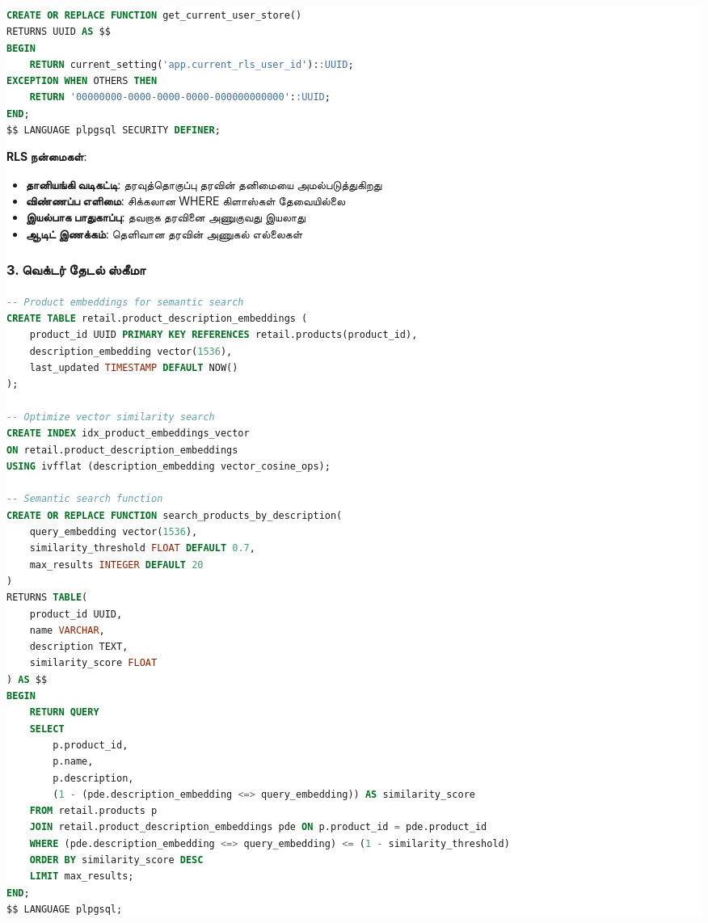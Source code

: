 ```sql
CREATE OR REPLACE FUNCTION get_current_user_store()
RETURNS UUID AS $$
BEGIN
    RETURN current_setting('app.current_rls_user_id')::UUID;
EXCEPTION WHEN OTHERS THEN
    RETURN '00000000-0000-0000-0000-000000000000'::UUID;
END;
$$ LANGUAGE plpgsql SECURITY DEFINER;
```

**RLS நன்மைகள்**:
- **தானியங்கி வடிகட்டி**: தரவுத்தொகுப்பு தரவின் தனிமையை அமல்படுத்துகிறது
- **விண்ணப்ப எளிமை**: சிக்கலான WHERE கிளாஸ்கள் தேவையில்லை
- **இயல்பாக பாதுகாப்பு**: தவறாக தரவினை அணுகுவது இயலாது
- **ஆடிட் இணக்கம்**: தெளிவான தரவின் அணுகல் எல்லைகள்

### 3. வெக்டர் தேடல் ஸ்கீமா

```sql
-- Product embeddings for semantic search
CREATE TABLE retail.product_description_embeddings (
    product_id UUID PRIMARY KEY REFERENCES retail.products(product_id),
    description_embedding vector(1536),
    last_updated TIMESTAMP DEFAULT NOW()
);

-- Optimize vector similarity search
CREATE INDEX idx_product_embeddings_vector 
ON retail.product_description_embeddings 
USING ivfflat (description_embedding vector_cosine_ops);

-- Semantic search function
CREATE OR REPLACE FUNCTION search_products_by_description(
    query_embedding vector(1536),
    similarity_threshold FLOAT DEFAULT 0.7,
    max_results INTEGER DEFAULT 20
)
RETURNS TABLE(
    product_id UUID,
    name VARCHAR,
    description TEXT,
    similarity_score FLOAT
) AS $$
BEGIN
    RETURN QUERY
    SELECT 
        p.product_id,
        p.name,
        p.description,
        (1 - (pde.description_embedding <=> query_embedding)) AS similarity_score
    FROM retail.products p
    JOIN retail.product_description_embeddings pde ON p.product_id = pde.product_id
    WHERE (pde.description_embedding <=> query_embedding) <= (1 - similarity_threshold)
    ORDER BY similarity_score DESC
    LIMIT max_results;
END;
$$ LANGUAGE plpgsql;
```
